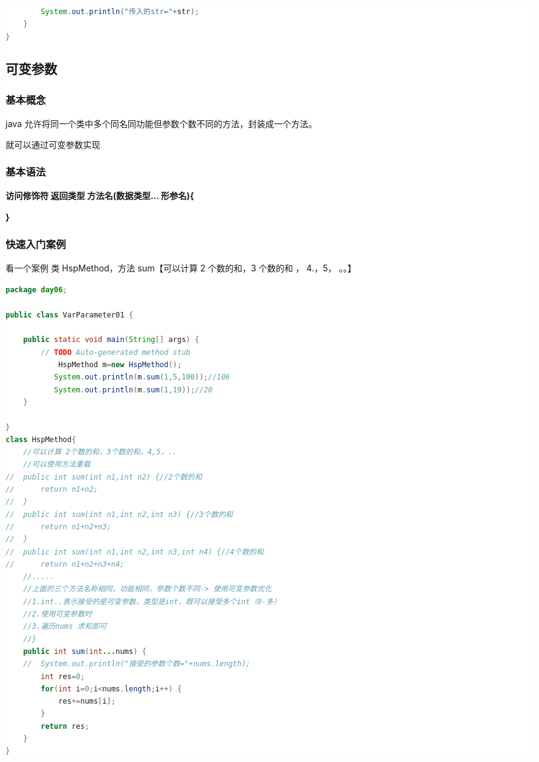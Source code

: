 ```java
		System.out.println("传入的str="+str);
	}
}

```

## 可变参数

### 基本概念

java 允许将同一个类中多个同名同功能但参数个数不同的方法，封装成一个方法。

就可以通过可变参数实现

### 基本语法

**访问修饰符 返回类型 方法名(数据类型... 形参名){**

**}**

### 快速入门案例

看一个案例 类 HspMethod，方法 sum【可以计算 2 个数的和，3 个数的和 ， 4.，5， 。。】

```java
package day06;

public class VarParameter01 {

	public static void main(String[] args) {
		// TODO Auto-generated method stub
            HspMethod m=new HspMethod();
           System.out.println(m.sum(1,5,100));//106
           System.out.println(m.sum(1,19));//20
	}

}
class HspMethod{
	//可以计算 2个数的和，3个数的和，4,5，..
	//可以使用方法重载
//	public int sum(int n1,int n2) {//2个数的和
//		return n1+n2;
//	}
//	public int sum(int n1,int n2,int n3) {//3个数的和
//		return n1+n2+n3;
//	}
//	public int sum(int n1,int n2,int n3,int n4) {//4个数的和
//		return n1+n2+n3+n4;
	//.....
	//上面的三个方法名称相同，功能相同，参数个数不同-> 使用可变参数优化
	//1.int..表示接受的是可变参数，类型是int，既可以接受多个int（0-多）
	//2.使用可变参数时
	//3.遍历nums 求和即可
	//}
	public int sum(int...nums) {
	//	System.out.println("接受的参数个数="+nums.length);
		int res=0;
		for(int i=0;i<nums.length;i++) {
			res+=nums[i];
		}
		return res;
	}
}

```